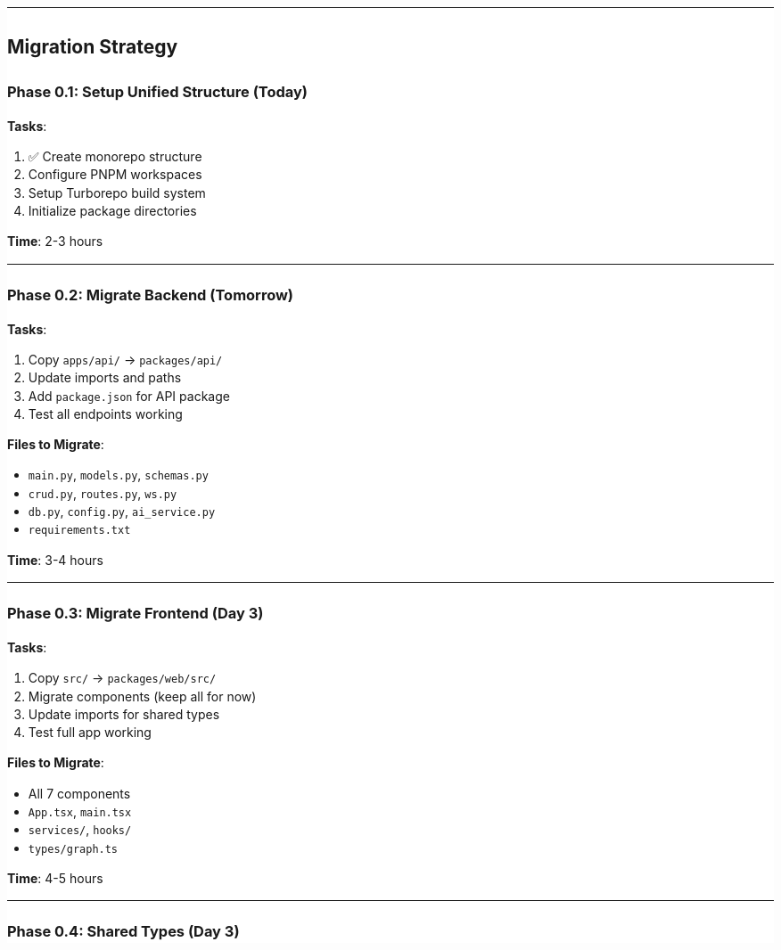 
---

## Migration Strategy

### Phase 0.1: Setup Unified Structure (Today)

**Tasks**:
1. ✅ Create monorepo structure
2. Configure PNPM workspaces
3. Setup Turborepo build system
4. Initialize package directories

**Time**: 2-3 hours

---

### Phase 0.2: Migrate Backend (Tomorrow)

**Tasks**:
1. Copy `apps/api/` → `packages/api/`
2. Update imports and paths
3. Add `package.json` for API package
4. Test all endpoints working

**Files to Migrate**:
- `main.py`, `models.py`, `schemas.py`
- `crud.py`, `routes.py`, `ws.py`
- `db.py`, `config.py`, `ai_service.py`
- `requirements.txt`

**Time**: 3-4 hours

---

### Phase 0.3: Migrate Frontend (Day 3)

**Tasks**:
1. Copy `src/` → `packages/web/src/`
2. Migrate components (keep all for now)
3. Update imports for shared types
4. Test full app working

**Files to Migrate**:
- All 7 components
- `App.tsx`, `main.tsx`
- `services/`, `hooks/`
- `types/graph.ts`

**Time**: 4-5 hours

---

### Phase 0.4: Shared Types (Day 3)
